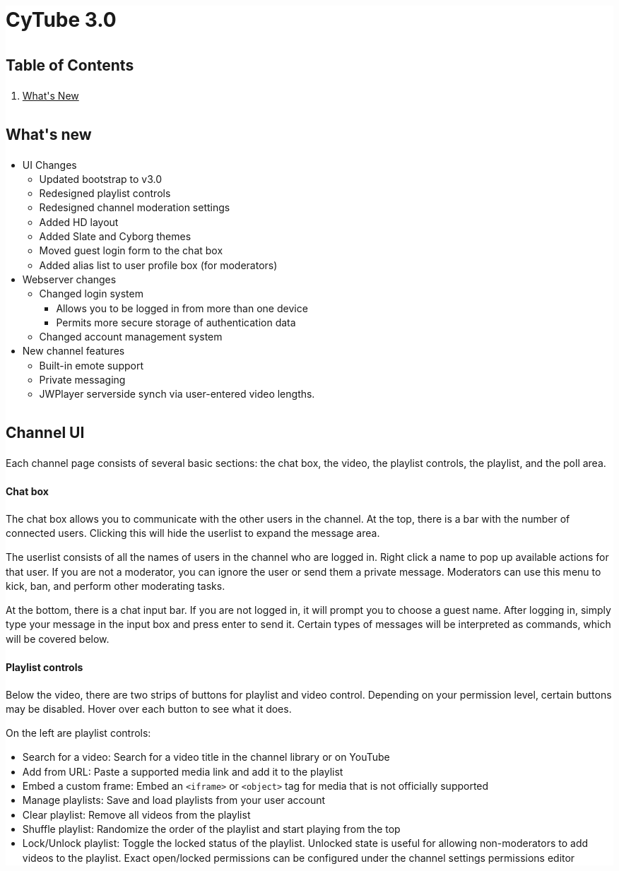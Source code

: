 # CyTube 3.0

## Table of Contents
  1. [What's New](#whats-new)

## What's new
  * UI Changes
    * Updated bootstrap to v3.0
    * Redesigned playlist controls
    * Redesigned channel moderation settings
    * Added HD layout
    * Added Slate and Cyborg themes
    * Moved guest login form to the chat box
    * Added alias list to user profile box (for moderators)
  * Webserver changes
    * Changed login system
      * Allows you to be logged in from more than one device
      * Permits more secure storage of authentication data
    * Changed account management system
  * New channel features
    * Built-in emote support
    * Private messaging
    * JWPlayer serverside synch via user-entered video lengths.

## Channel UI

Each channel page consists of several basic sections: the chat box, the video, the playlist controls, the playlist, and the poll area.

#### Chat box

The chat box allows you to communicate with the other users in the channel.  At the top, there is a bar with the number of connected users.  Clicking this will hide the userlist to expand the message area.

The userlist consists of all the names of users in the channel who are logged in.  Right click a name to pop up available actions for that user.  If you are not a moderator, you can ignore the user or send them a private message.  Moderators can use this menu to kick, ban, and perform other moderating tasks.

At the bottom, there is a chat input bar.  If you are not logged in, it will prompt you to choose a guest name.  After logging in, simply type your message in the input box and press enter to send it.  Certain types of messages will be interpreted as commands, which will be covered below.

#### Playlist controls

Below the video, there are two strips of buttons for playlist and video control.  Depending on your permission level, certain buttons may be disabled.  Hover over each button to see what it does.

On the left are playlist controls:
  * Search for a video: Search for a video title in the channel library or on YouTube
  * Add from URL: Paste a supported media link and add it to the playlist
  * Embed a custom frame: Embed an `<iframe>` or `<object>` tag for media that is not officially supported
  * Manage playlists: Save and load playlists from your user account
  * Clear playlist: Remove all videos from the playlist
  * Shuffle playlist: Randomize the order of the playlist and start playing from the top
  * Lock/Unlock playlist: Toggle the locked status of the playlist.  Unlocked state is useful for allowing non-moderators to add videos to the playlist.  Exact open/locked permissions can be configured under the channel settings permissions editor
